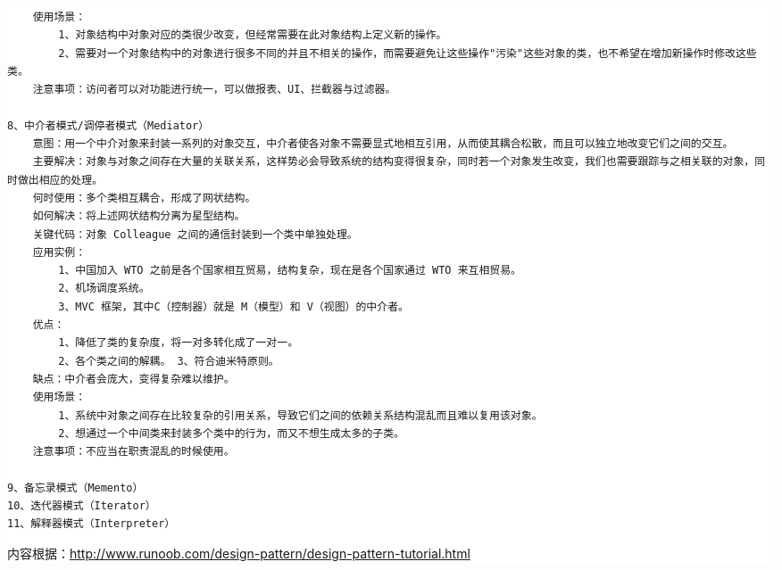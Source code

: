         使用场景： 
            1、对象结构中对象对应的类很少改变，但经常需要在此对象结构上定义新的操作。 
            2、需要对一个对象结构中的对象进行很多不同的并且不相关的操作，而需要避免让这些操作"污染"这些对象的类，也不希望在增加新操作时修改这些类。    
        注意事项：访问者可以对功能进行统一，可以做报表、UI、拦截器与过滤器。
        
    8、中介者模式/调停者模式（Mediator）
        意图：用一个中介对象来封装一系列的对象交互，中介者使各对象不需要显式地相互引用，从而使其耦合松散，而且可以独立地改变它们之间的交互。    
        主要解决：对象与对象之间存在大量的关联关系，这样势必会导致系统的结构变得很复杂，同时若一个对象发生改变，我们也需要跟踪与之相关联的对象，同时做出相应的处理。    
        何时使用：多个类相互耦合，形成了网状结构。    
        如何解决：将上述网状结构分离为星型结构。    
        关键代码：对象 Colleague 之间的通信封装到一个类中单独处理。    
        应用实例： 
            1、中国加入 WTO 之前是各个国家相互贸易，结构复杂，现在是各个国家通过 WTO 来互相贸易。 
            2、机场调度系统。 
            3、MVC 框架，其中C（控制器）就是 M（模型）和 V（视图）的中介者。    
        优点： 
            1、降低了类的复杂度，将一对多转化成了一对一。 
            2、各个类之间的解耦。 3、符合迪米特原则。    
        缺点：中介者会庞大，变得复杂难以维护。    
        使用场景： 
            1、系统中对象之间存在比较复杂的引用关系，导致它们之间的依赖关系结构混乱而且难以复用该对象。 
            2、想通过一个中间类来封装多个类中的行为，而又不想生成太多的子类。    
        注意事项：不应当在职责混乱的时候使用。    
        
    9、备忘录模式（Memento）    
    10、迭代器模式（Iterator）
    11、解释器模式（Interpreter）


内容根据：http://www.runoob.com/design-pattern/design-pattern-tutorial.html
